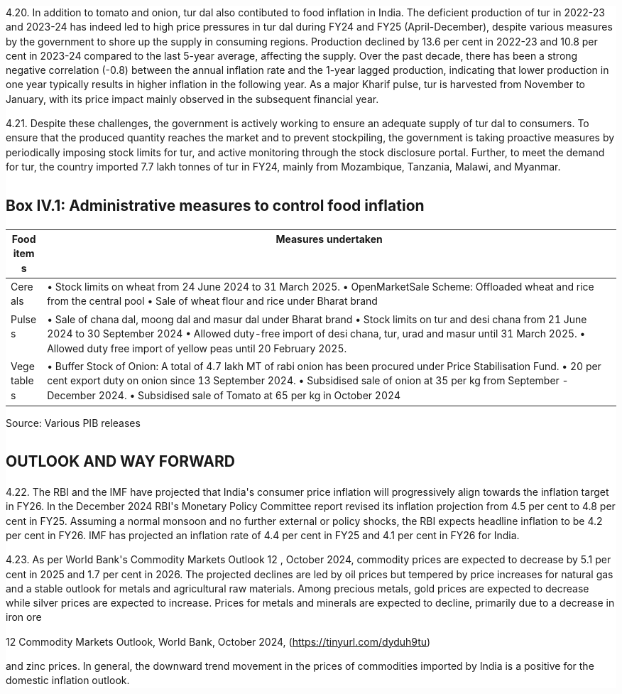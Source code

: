 4.20.  In addition to tomato and onion, tur dal also contibuted to food inflation in India. The deficient production of tur in 2022-23 and 2023-24 has indeed led to high price pressures in tur dal during FY24 and FY25 (April-December), despite various measures by the government to shore up the supply in consuming regions. Production declined by 13.6 per cent in 2022-23 and 10.8 per cent in 2023-24 compared to the last 5-year average, affecting the supply. Over the past decade, there has been a strong negative correlation (-0.8) between the annual inflation rate and the 1-year lagged production, indicating that lower production in one year typically results in higher inflation in the following year. As a major Kharif pulse, tur is harvested from November to January, with its price impact mainly observed in the subsequent financial year.



4.21.    Despite  these  challenges,  the  government  is  actively  working  to  ensure  an adequate supply of tur dal to consumers. To ensure that the produced quantity reaches the market and to prevent stockpiling, the government is taking proactive measures by periodically imposing stock limits for tur, and active monitoring through the stock disclosure portal. Further, to meet the demand for tur, the country imported 7.7 lakh tonnes of tur in FY24, mainly from Mozambique, Tanzania, Malawi, and Myanmar.

## Box IV.1: Administrative measures to control food inflation

| Food items   | Measures undertaken                                                                                                                                                                                                                                                                                         |
|--------------|-------------------------------------------------------------------------------------------------------------------------------------------------------------------------------------------------------------------------------------------------------------------------------------------------------------|
| Cereals      | • Stock limits on wheat from 24 June 2024 to 31 March 2025. • OpenMarketSale Scheme: Offloaded wheat and rice from the central pool • Sale of wheat flour and rice under Bharat brand                                                                                                                       |
| Pulses       | • Sale of chana dal, moong dal and masur dal under Bharat brand • Stock limits on tur and desi chana from 21 June 2024 to 30 September 2024 • Allowed duty-free import of desi chana, tur, urad and masur until 31 March 2025. • Allowed duty free import of yellow peas until 20 February 2025.            |
| Vegetables   | • Buffer Stock of Onion: A total of 4.7 lakh MT of rabi onion has been procured under Price Stabilisation Fund. • 20 per cent export duty on onion since 13 September 2024. • Subsidised sale of onion at 35 per kg from September -December 2024. • Subsidised sale of Tomato at 65 per kg in October 2024 |

Source: Various PIB releases

## OUTLOOK AND WAY FORWARD

4.22. The RBI and the IMF have projected that India's consumer price inflation will progressively align towards the inflation target in FY26. In the December 2024 RBI's Monetary Policy Committee report revised its inflation projection from 4.5 per cent to 4.8 per cent in FY25. Assuming a normal monsoon and no further external or policy shocks, the RBI expects headline inflation to be 4.2 per cent in FY26. IMF has projected an inflation rate of 4.4 per cent in FY25 and 4.1 per cent in FY26 for India.

4.23.  As per World Bank's Commodity Markets Outlook 12 , October 2024, commodity prices are expected to decrease by 5.1 per cent in 2025 and 1.7 per cent in 2026. The projected declines are led by oil prices but tempered by price increases for natural gas and a stable outlook for metals and agricultural raw materials. Among precious metals, gold prices are expected to decrease while silver prices are expected to increase. Prices for metals and minerals are expected to decline, primarily due to a decrease in iron ore

12  Commodity Markets Outlook, World Bank, October 2024, (https://tinyurl.com/dyduh9tu)

and zinc prices. In general, the downward trend movement in the prices of commodities imported by India is a positive for the domestic inflation outlook.


